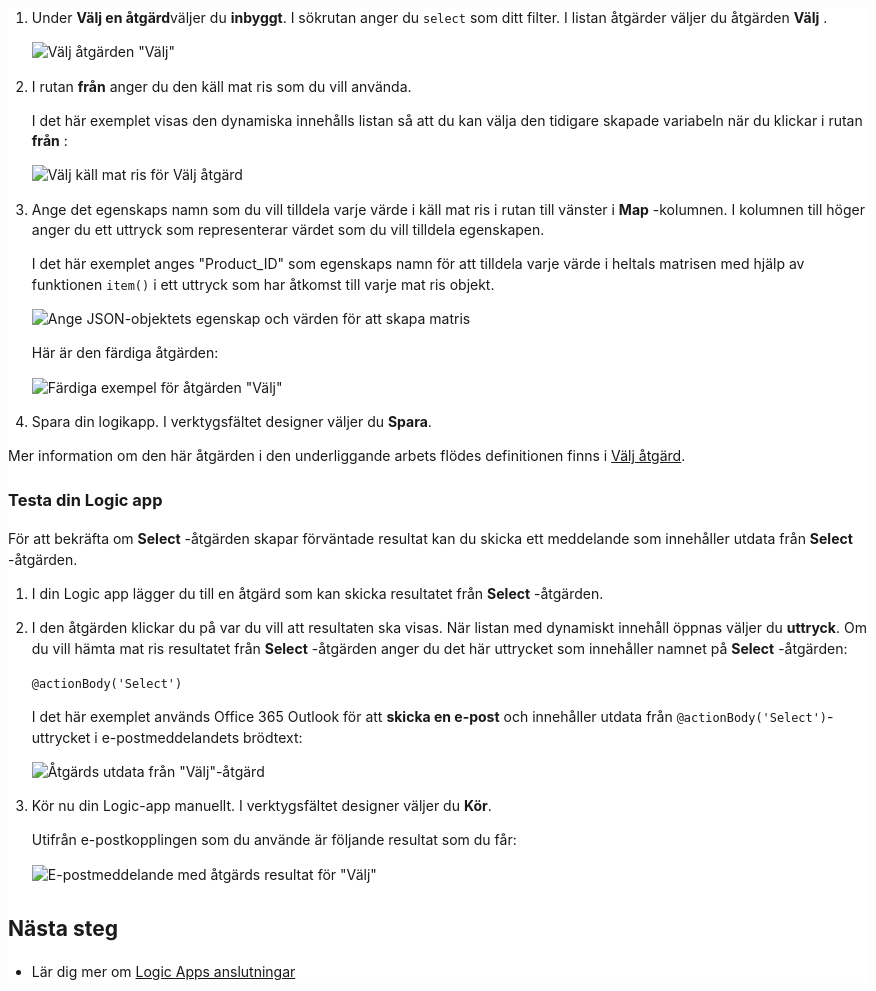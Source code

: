 1. Under **Välj en åtgärd**väljer du **inbyggt**. I sökrutan anger du `select` som ditt filter. I listan åtgärder väljer du åtgärden **Välj** .

   ![Välj åtgärden "Välj"](./media/logic-apps-perform-data-operations/select-select-action.png)

1. I rutan **från** anger du den käll mat ris som du vill använda.

   I det här exemplet visas den dynamiska innehålls listan så att du kan välja den tidigare skapade variabeln när du klickar i rutan **från** :

   ![Välj käll mat ris för Välj åtgärd](./media/logic-apps-perform-data-operations/configure-select-action.png)

1. Ange det egenskaps namn som du vill tilldela varje värde i käll mat ris i rutan till vänster i **Map** -kolumnen. I kolumnen till höger anger du ett uttryck som representerar värdet som du vill tilldela egenskapen.

   I det här exemplet anges "Product_ID" som egenskaps namn för att tilldela varje värde i heltals matrisen med hjälp av funktionen `item()` i ett uttryck som har åtkomst till varje mat ris objekt. 

   ![Ange JSON-objektets egenskap och värden för att skapa matris](./media/logic-apps-perform-data-operations/configure-select-action-2.png)

   Här är den färdiga åtgärden:

   ![Färdiga exempel för åtgärden "Välj"](./media/logic-apps-perform-data-operations/finished-select-action.png)

1. Spara din logikapp. I verktygsfältet designer väljer du **Spara**.

Mer information om den här åtgärden i den underliggande arbets flödes definitionen finns i [Välj åtgärd](../logic-apps/logic-apps-workflow-actions-triggers.md).

### <a name="test-your-logic-app"></a>Testa din Logic app

För att bekräfta om **Select** -åtgärden skapar förväntade resultat kan du skicka ett meddelande som innehåller utdata från **Select** -åtgärden.

1. I din Logic app lägger du till en åtgärd som kan skicka resultatet från **Select** -åtgärden.

1. I den åtgärden klickar du på var du vill att resultaten ska visas. När listan med dynamiskt innehåll öppnas väljer du **uttryck**. Om du vill hämta mat ris resultatet från **Select** -åtgärden anger du det här uttrycket som innehåller namnet på **Select** -åtgärden:

   `@actionBody('Select')`

   I det här exemplet används Office 365 Outlook för att **skicka en e-post** och innehåller utdata från `@actionBody('Select')`-uttrycket i e-postmeddelandets brödtext:

   ![Åtgärds utdata från "Välj"-åtgärd](./media/logic-apps-perform-data-operations/send-email-select-action.png)

1. Kör nu din Logic-app manuellt. I verktygsfältet designer väljer du **Kör**.

   Utifrån e-postkopplingen som du använde är följande resultat som du får:

   ![E-postmeddelande med åtgärds resultat för "Välj"](./media/logic-apps-perform-data-operations/select-email-results.png)

## <a name="next-steps"></a>Nästa steg

* Lär dig mer om [Logic Apps anslutningar](../connectors/apis-list.md)
